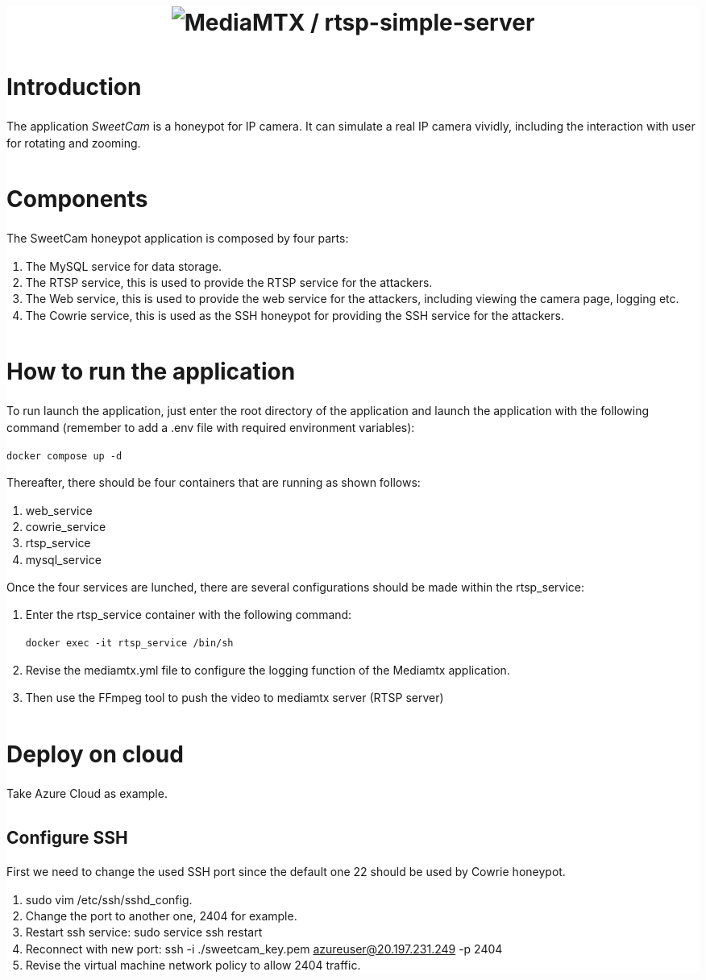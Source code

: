 <h1 align="center">
    <img src="./images/logo.png" alt="MediaMTX / rtsp-simple-server" width='75%'>
</h1>

# Introduction

The application *SweetCam* is a honeypot for IP camera. It can simulate a real IP camera vividly, including the interaction with user for rotating and zooming.

# Components

The SweetCam honeypot application is composed by four parts:

1. The MySQL service for data storage.
2. The RTSP service, this is used to provide the RTSP service for the attackers.
3. The Web service, this is used to provide the web service for the attackers, including viewing the camera page, logging etc.
4. The Cowrie service, this is used as the SSH honeypot for providing the SSH service for the attackers.



# How to run the application
To run launch the application, just enter the root directory of the application and launch the application with the following command (remember to add a .env file with required environment variables):

```shell
docker compose up -d
```

Thereafter, there should be four containers that are running as shown follows:

1. web_service
2. cowrie_service
3. rtsp_service
4. mysql_service

Once the four services are lunched, there are several configurations should be made within the rtsp_service:

1. Enter the rtsp_service container with the following command:

   ```
   docker exec -it rtsp_service /bin/sh
   ```

2. Revise the mediamtx.yml file to configure the logging function of the Mediamtx application.

3. Then use the FFmpeg tool to push the video to mediamtx server (RTSP server)

# Deploy on cloud
Take Azure Cloud as example.
## Configure SSH
First we need to change the used SSH port since the default one 22 should be used by Cowrie honeypot.
1. sudo vim /etc/ssh/sshd_config.
2. Change the port to another one, 2404 for example.
3. Restart ssh service: sudo service ssh restart
4. Reconnect with new port: ssh -i ./sweetcam_key.pem azureuser@20.197.231.249 -p 2404
5. Revise the virtual machine network policy to allow 2404 traffic.
